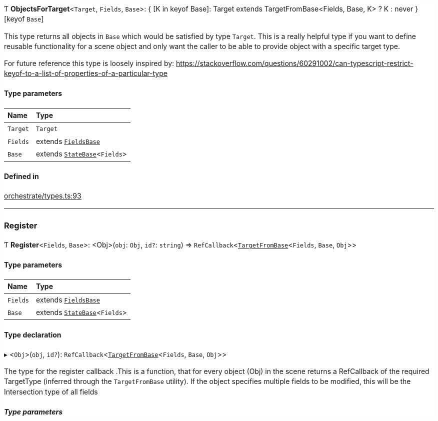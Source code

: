 Ƭ **ObjectsForTarget**<`Target`, `Fields`, `Base`\>: { [K in keyof Base]: Target extends TargetFromBase<Fields, Base, K\> ? K : never }[keyof `Base`]

This type returns all objects in `Base` which would be satisfied by type `Target`. This is a really helpful type
if you want to define reusable functionality for a scene object and only want the caller to be able to provide
object with a specific target type.

For future reference this type is loosely inspired by:
https://stackoverflow.com/questions/60291002/can-typescript-restrict-keyof-to-a-list-of-properties-of-a-particular-type

#### Type parameters

| Name | Type |
| :------ | :------ |
| `Target` | `Target` |
| `Fields` | extends [`FieldsBase`](#fieldsbase) |
| `Base` | extends [`StateBase`](#statebase)<`Fields`\> |

#### Defined in

[orchestrate/types.ts:93](https://github.com/lucafanselau/jongleur/blob/46f4d6f/src/orchestrate/types.ts#L93)

___

### Register

Ƭ **Register**<`Fields`, `Base`\>: <Obj\>(`obj`: `Obj`, `id?`: `string`) => `RefCallback`<[`TargetFromBase`](#targetfrombase)<`Fields`, `Base`, `Obj`\>\>

#### Type parameters

| Name | Type |
| :------ | :------ |
| `Fields` | extends [`FieldsBase`](#fieldsbase) |
| `Base` | extends [`StateBase`](#statebase)<`Fields`\> |

#### Type declaration

▸ <`Obj`\>(`obj`, `id?`): `RefCallback`<[`TargetFromBase`](#targetfrombase)<`Fields`, `Base`, `Obj`\>\>

The type for the register callback .This is a function, that for every object (Obj) in the scene returns a RefCallback
of the required TargetType (inferred through the `TargetFromBase` utility). If the object specifies multiple fields to
be modified, this will be the Intersection type of all fields

##### Type parameters

